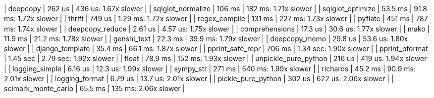 | deepcopy                 | 262 us                                                                                                            | 436 us: 1.67x slower                                                                                                    |
| sqlglot_normalize        | 106 ms                                                                                                            | 182 ms: 1.71x slower                                                                                                    |
| sqlglot_optimize         | 53.5 ms                                                                                                           | 91.8 ms: 1.72x slower                                                                                                   |
| thrift                   | 749 us                                                                                                            | 1.29 ms: 1.72x slower                                                                                                   |
| regex_compile            | 131 ms                                                                                                            | 227 ms: 1.73x slower                                                                                                    |
| pyflate                  | 451 ms                                                                                                            | 787 ms: 1.74x slower                                                                                                    |
| deepcopy_reduce          | 2.61 us                                                                                                           | 4.57 us: 1.75x slower                                                                                                   |
| comprehensions           | 17.3 us                                                                                                           | 30.6 us: 1.77x slower                                                                                                   |
| mako                     | 11.9 ms                                                                                                           | 21.2 ms: 1.78x slower                                                                                                   |
| genshi_text              | 22.3 ms                                                                                                           | 39.9 ms: 1.79x slower                                                                                                   |
| deepcopy_memo            | 29.8 us                                                                                                           | 53.6 us: 1.80x slower                                                                                                   |
| django_template          | 35.4 ms                                                                                                           | 66.1 ms: 1.87x slower                                                                                                   |
| pprint_safe_repr         | 706 ms                                                                                                            | 1.34 sec: 1.90x slower                                                                                                  |
| pprint_pformat           | 1.45 sec                                                                                                          | 2.79 sec: 1.92x slower                                                                                                  |
| float                    | 78.9 ms                                                                                                           | 152 ms: 1.93x slower                                                                                                    |
| unpickle_pure_python     | 216 us                                                                                                            | 419 us: 1.94x slower                                                                                                    |
| logging_simple           | 6.16 us                                                                                                           | 12.3 us: 1.99x slower                                                                                                   |
| sympy_str                | 271 ms                                                                                                            | 540 ms: 1.99x slower                                                                                                    |
| richards                 | 45.2 ms                                                                                                           | 90.9 ms: 2.01x slower                                                                                                   |
| logging_format           | 6.79 us                                                                                                           | 13.7 us: 2.01x slower                                                                                                   |
| pickle_pure_python       | 302 us                                                                                                            | 622 us: 2.06x slower                                                                                                    |
| scimark_monte_carlo      | 65.5 ms                                                                                                           | 135 ms: 2.06x slower                                                                                                    |